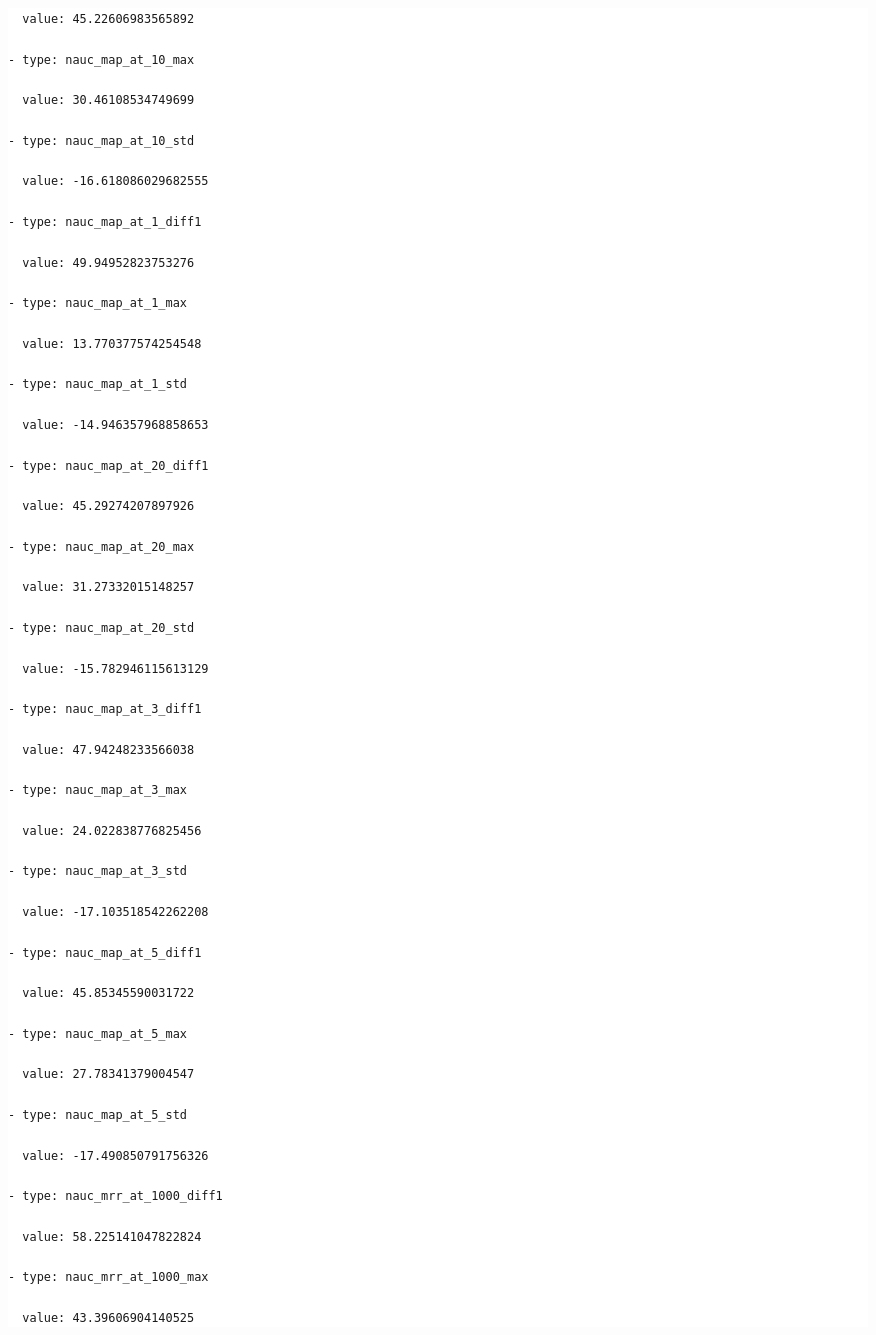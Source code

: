       value: 45.22606983565892

    - type: nauc_map_at_10_max

      value: 30.46108534749699

    - type: nauc_map_at_10_std

      value: -16.618086029682555

    - type: nauc_map_at_1_diff1

      value: 49.94952823753276

    - type: nauc_map_at_1_max

      value: 13.770377574254548

    - type: nauc_map_at_1_std

      value: -14.946357968858653

    - type: nauc_map_at_20_diff1

      value: 45.29274207897926

    - type: nauc_map_at_20_max

      value: 31.27332015148257

    - type: nauc_map_at_20_std

      value: -15.782946115613129

    - type: nauc_map_at_3_diff1

      value: 47.94248233566038

    - type: nauc_map_at_3_max

      value: 24.022838776825456

    - type: nauc_map_at_3_std

      value: -17.103518542262208

    - type: nauc_map_at_5_diff1

      value: 45.85345590031722

    - type: nauc_map_at_5_max

      value: 27.78341379004547

    - type: nauc_map_at_5_std

      value: -17.490850791756326

    - type: nauc_mrr_at_1000_diff1

      value: 58.225141047822824

    - type: nauc_mrr_at_1000_max

      value: 43.39606904140525
